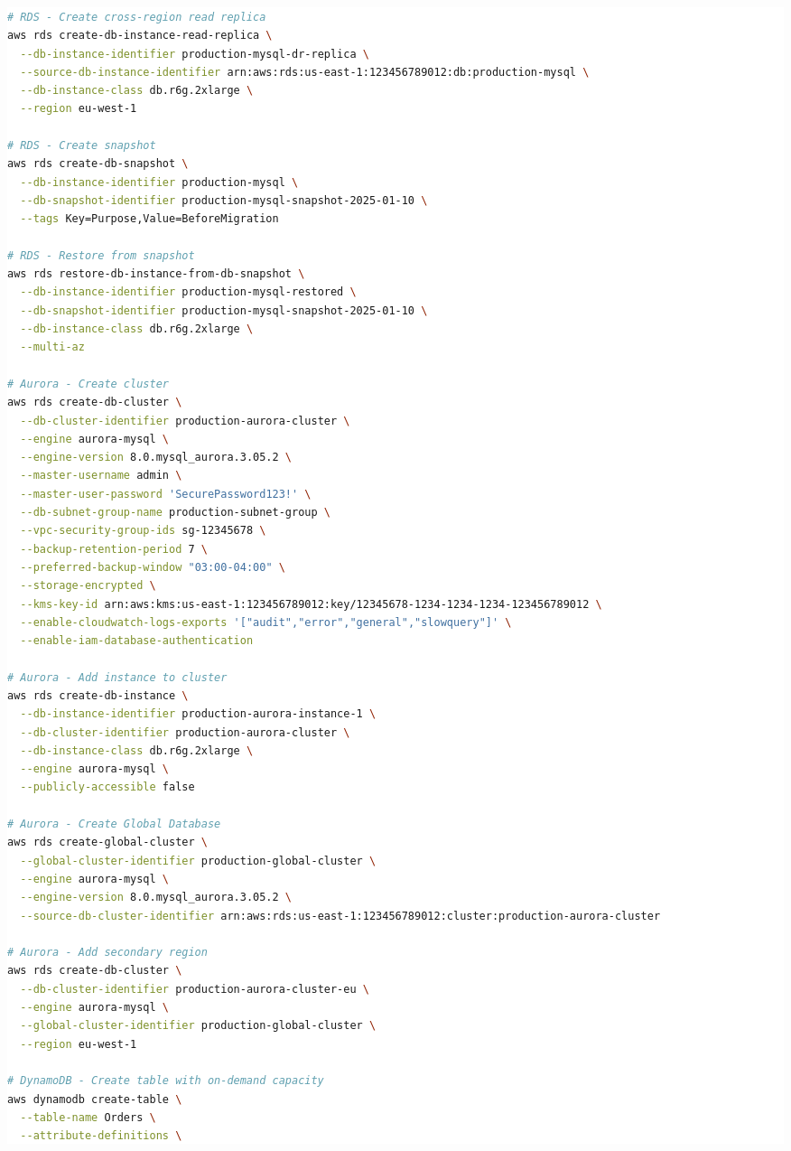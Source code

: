 ```bash
# RDS - Create cross-region read replica
aws rds create-db-instance-read-replica \
  --db-instance-identifier production-mysql-dr-replica \
  --source-db-instance-identifier arn:aws:rds:us-east-1:123456789012:db:production-mysql \
  --db-instance-class db.r6g.2xlarge \
  --region eu-west-1

# RDS - Create snapshot
aws rds create-db-snapshot \
  --db-instance-identifier production-mysql \
  --db-snapshot-identifier production-mysql-snapshot-2025-01-10 \
  --tags Key=Purpose,Value=BeforeMigration

# RDS - Restore from snapshot
aws rds restore-db-instance-from-db-snapshot \
  --db-instance-identifier production-mysql-restored \
  --db-snapshot-identifier production-mysql-snapshot-2025-01-10 \
  --db-instance-class db.r6g.2xlarge \
  --multi-az

# Aurora - Create cluster
aws rds create-db-cluster \
  --db-cluster-identifier production-aurora-cluster \
  --engine aurora-mysql \
  --engine-version 8.0.mysql_aurora.3.05.2 \
  --master-username admin \
  --master-user-password 'SecurePassword123!' \
  --db-subnet-group-name production-subnet-group \
  --vpc-security-group-ids sg-12345678 \
  --backup-retention-period 7 \
  --preferred-backup-window "03:00-04:00" \
  --storage-encrypted \
  --kms-key-id arn:aws:kms:us-east-1:123456789012:key/12345678-1234-1234-1234-123456789012 \
  --enable-cloudwatch-logs-exports '["audit","error","general","slowquery"]' \
  --enable-iam-database-authentication

# Aurora - Add instance to cluster
aws rds create-db-instance \
  --db-instance-identifier production-aurora-instance-1 \
  --db-cluster-identifier production-aurora-cluster \
  --db-instance-class db.r6g.2xlarge \
  --engine aurora-mysql \
  --publicly-accessible false

# Aurora - Create Global Database
aws rds create-global-cluster \
  --global-cluster-identifier production-global-cluster \
  --engine aurora-mysql \
  --engine-version 8.0.mysql_aurora.3.05.2 \
  --source-db-cluster-identifier arn:aws:rds:us-east-1:123456789012:cluster:production-aurora-cluster

# Aurora - Add secondary region
aws rds create-db-cluster \
  --db-cluster-identifier production-aurora-cluster-eu \
  --engine aurora-mysql \
  --global-cluster-identifier production-global-cluster \
  --region eu-west-1

# DynamoDB - Create table with on-demand capacity
aws dynamodb create-table \
  --table-name Orders \
  --attribute-definitions \
```